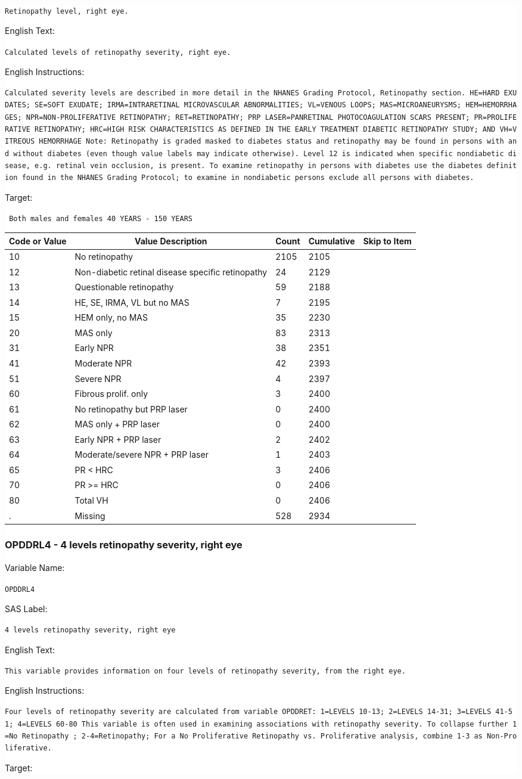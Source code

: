     Retinopathy level, right eye.
English Text:

    Calculated levels of retinopathy severity, right eye.
English Instructions:

    Calculated severity levels are described in more detail in the NHANES Grading Protocol, Retinopathy section. HE=HARD EXUDATES; SE=SOFT EXUDATE; IRMA=INTRARETINAL MICROVASCULAR ABNORMALITIES; VL=VENOUS LOOPS; MAS=MICROANEURYSMS; HEM=HEMORRHAGES; NPR=NON-PROLIFERATIVE RETINOPATHY; RET=RETINOPATHY; PRP LASER=PANRETINAL PHOTOCOAGULATION SCARS PRESENT; PR=PROLIFERATIVE RETINOPATHY; HRC=HIGH RISK CHARACTERISTICS AS DEFINED IN THE EARLY TREATMENT DIABETIC RETINOPATHY STUDY; AND VH=VITREOUS HEMORRHAGE Note: Retinopathy is graded masked to diabetes status and retinopathy may be found in persons with and without diabetes (even though value labels may indicate otherwise). Level 12 is indicated when specific nondiabetic disease, e.g. retinal vein occlusion, is present. To examine retinopathy in persons with diabetes use the diabetes definition found in the NHANES Grading Protocol; to examine in nondiabetic persons exclude all persons with diabetes.
Target:

     Both males and females 40 YEARS - 150 YEARS
Code or Value | Value Description | Count | Cumulative | Skip to Item  
---|---|---|---|---  
10 | No retinopathy | 2105 | 2105 |   
12 | Non-diabetic retinal disease specific retinopathy | 24 | 2129 |   
13 | Questionable retinopathy | 59 | 2188 |   
14 | HE, SE, IRMA, VL but no MAS | 7 | 2195 |   
15 | HEM only, no MAS | 35 | 2230 |   
20 | MAS only | 83 | 2313 |   
31 | Early NPR | 38 | 2351 |   
41 | Moderate NPR | 42 | 2393 |   
51 | Severe NPR | 4 | 2397 |   
60 | Fibrous prolif. only | 3 | 2400 |   
61 | No retinopathy but PRP laser | 0 | 2400 |   
62 | MAS only + PRP laser | 0 | 2400 |   
63 | Early NPR + PRP laser | 2 | 2402 |   
64 | Moderate/severe NPR + PRP laser | 1 | 2403 |   
65 | PR < HRC | 3 | 2406 |   
70 | PR >= HRC | 0 | 2406 |   
80 | Total VH | 0 | 2406 |   
. | Missing | 528 | 2934 |   
  
### OPDDRL4 - 4 levels retinopathy severity, right eye

Variable Name:

    OPDDRL4
SAS Label:

    4 levels retinopathy severity, right eye
English Text:

    This variable provides information on four levels of retinopathy severity, from the right eye.
English Instructions:

    Four levels of retinopathy severity are calculated from variable OPDDRET: 1=LEVELS 10-13; 2=LEVELS 14-31; 3=LEVELS 41-51; 4=LEVELS 60-80 This variable is often used in examining associations with retinopathy severity. To collapse further 1=No Retinopathy ; 2-4=Retinopathy; For a No Proliferative Retinopathy vs. Proliferative analysis, combine 1-3 as Non-Proliferative.
Target:
